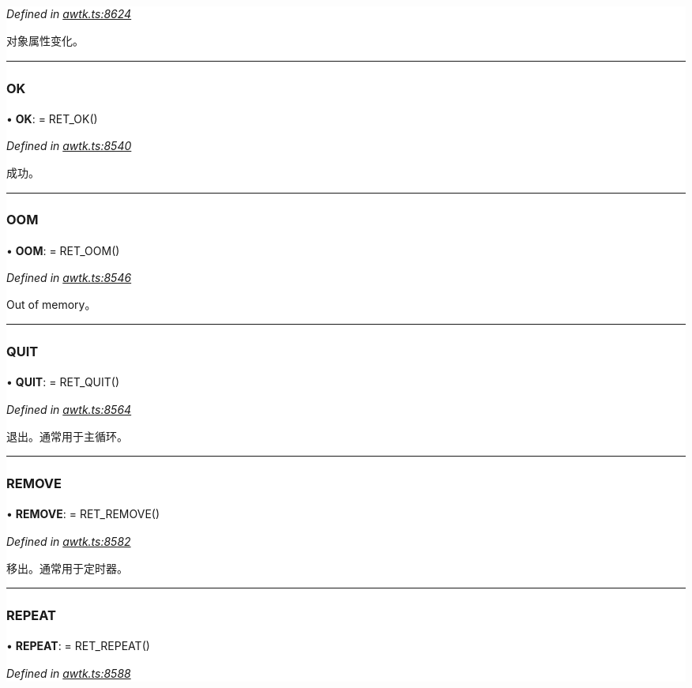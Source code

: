 *Defined in [awtk.ts:8624](https://github.com/zlgopen/awtk-binding/blob/5d4a8e9/tools/code_gen/js/output/awtk.ts#L8624)*

对象属性变化。

___

###  OK

• **OK**: =  RET_OK()

*Defined in [awtk.ts:8540](https://github.com/zlgopen/awtk-binding/blob/5d4a8e9/tools/code_gen/js/output/awtk.ts#L8540)*

成功。

___

###  OOM

• **OOM**: =  RET_OOM()

*Defined in [awtk.ts:8546](https://github.com/zlgopen/awtk-binding/blob/5d4a8e9/tools/code_gen/js/output/awtk.ts#L8546)*

Out of memory。

___

###  QUIT

• **QUIT**: =  RET_QUIT()

*Defined in [awtk.ts:8564](https://github.com/zlgopen/awtk-binding/blob/5d4a8e9/tools/code_gen/js/output/awtk.ts#L8564)*

退出。通常用于主循环。

___

###  REMOVE

• **REMOVE**: =  RET_REMOVE()

*Defined in [awtk.ts:8582](https://github.com/zlgopen/awtk-binding/blob/5d4a8e9/tools/code_gen/js/output/awtk.ts#L8582)*

移出。通常用于定时器。

___

###  REPEAT

• **REPEAT**: =  RET_REPEAT()

*Defined in [awtk.ts:8588](https://github.com/zlgopen/awtk-binding/blob/5d4a8e9/tools/code_gen/js/output/awtk.ts#L8588)*

